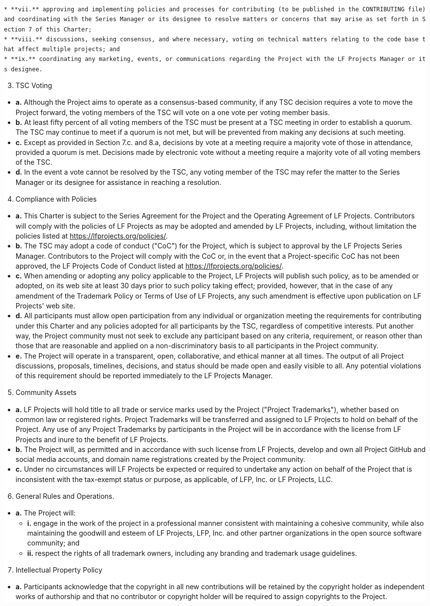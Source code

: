     * **vii.** approving and implementing policies and processes for contributing (to be published in the CONTRIBUTING file) and coordinating with the Series Manager or its designee to resolve matters or concerns that may arise as set forth in Section 7 of this Charter;
    * **viii.** discussions, seeking consensus, and where necessary, voting on technical matters relating to the code base that affect multiple projects; and
    * **ix.** coordinating any marketing, events, or communications regarding the Project with the LF Projects Manager or its designee.
3. TSC Voting
  * **a.** Although the Project aims to operate as a consensus-based community, if any TSC decision requires a vote to move the Project forward, the voting members of the TSC will vote on a one vote per voting member basis.
  * **b.** At least fifty percent of all voting members of the TSC must be present at a TSC meeting in order to establish a quorum. The TSC may continue to meet if a quorum is not met, but will be prevented from making any decisions at such meeting.
  * **c.** Except as provided in Section 7.c. and 8.a, decisions by vote at a meeting require a majority vote of those in attendance, provided a quorum is met. Decisions made by electronic vote without a meeting require a majority vote of all voting members of the TSC.
  * **d.** In the event a vote cannot be resolved by the TSC, any voting member of the TSC may refer the matter to the Series Manager or its designee for assistance in reaching a resolution.
4. Compliance with Policies
  * **a.** This Charter is subject to the Series Agreement for the Project and the Operating Agreement of LF Projects. Contributors will comply with the policies of LF Projects as may be adopted and amended by LF Projects, including, without limitation the policies listed at https://lfprojects.org/policies/.
  * **b.** The TSC may adopt a code of conduct (&quot;CoC&quot;) for the Project, which is subject to approval by the LF Projects Series Manager.  Contributors to the Project will comply with the CoC or, in the event that a Project-specific CoC has not been approved, the LF Projects Code of Conduct listed at https://lfprojects.org/policies/.
  * **c.** When amending or adopting any policy applicable to the Project, LF Projects will publish such policy, as to be amended or adopted, on its web site at least 30 days prior to such policy taking effect; provided, however, that in the case of any amendment of the Trademark Policy or Terms of Use of LF Projects, any such amendment is effective upon publication on LF Projects&#39; web site.
  * **d.** All participants must allow open participation from any individual or organization meeting the requirements for contributing under this Charter and any policies adopted for all participants by the TSC, regardless of competitive interests. Put another way, the Project community must not seek to exclude any participant based on any criteria, requirement, or reason other than those that are reasonable and applied on a non-discriminatory basis to all participants in the Project community.
  * **e.** The Project will operate in a transparent, open, collaborative, and ethical manner at all times. The output of all Project discussions, proposals, timelines, decisions, and status should be made open and easily visible to all. Any potential violations of this requirement should be reported immediately to the LF Projects Manager.
5. Community Assets
  * **a.** LF Projects will hold title to all trade or service marks used by the Project (&quot;Project Trademarks&quot;), whether based on common law or registered rights.  Project Trademarks will be transferred and assigned to LF Projects to hold on behalf of the Project. Any use of any Project Trademarks by participants in the Project will be in accordance with the license from LF Projects and inure to the benefit of LF Projects.
  * **b.** The Project will, as permitted and in accordance with such license from LF Projects, develop and own all Project GitHub and social media accounts, and domain name registrations created by the Project community.
  * **c.** Under no circumstances will LF Projects be expected or required to undertake any action on behalf of the Project that is inconsistent with the tax-exempt status or purpose, as applicable, of LFP, Inc. or LF Projects, LLC.
6. General Rules and Operations.
  * **a.** The Project will:
    * **i.** engage in the work of the project in a professional manner consistent with maintaining a cohesive community, while also maintaining the goodwill and esteem of LF Projects, LFP, Inc. and other partner organizations in the open source software community; and
    * **ii.** respect the rights of all trademark owners, including any branding and trademark usage guidelines.
7. Intellectual Property Policy
  * **a.** Participants acknowledge that the copyright in all new contributions will be retained by the copyright holder as independent works of authorship and that no contributor or copyright holder will be required to assign copyrights to the Project.